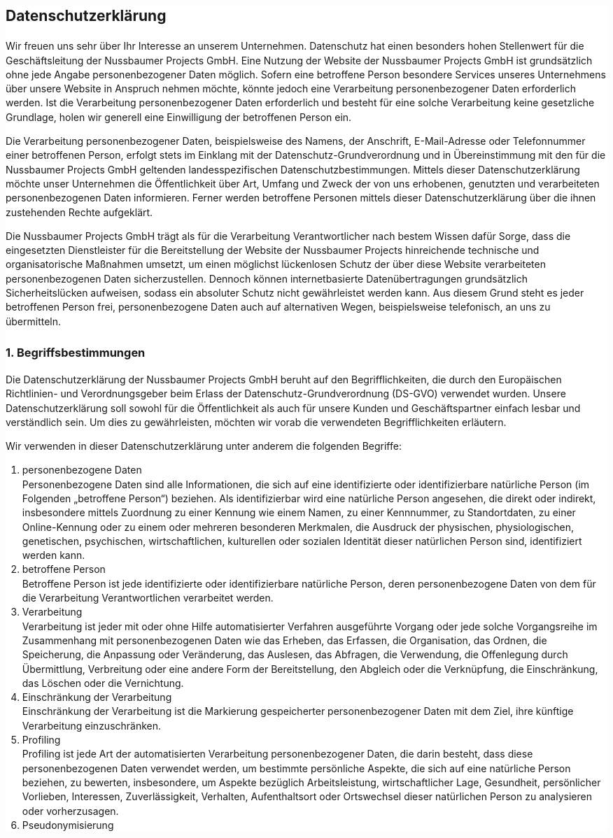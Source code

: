 ## Datenschutzerklärung

Wir freuen uns sehr über Ihr Interesse an unserem Unternehmen. Datenschutz hat einen besonders hohen Stellenwert für die Geschäftsleitung der Nussbaumer Projects GmbH. Eine Nutzung der Website der Nussbaumer Projects GmbH ist grundsätzlich ohne jede Angabe personenbezogener Daten möglich. Sofern eine betroffene Person besondere Services unseres Unternehmens über unsere Website in Anspruch nehmen möchte, könnte jedoch eine Verarbeitung personenbezogener Daten erforderlich werden. Ist die Verarbeitung personenbezogener Daten erforderlich und besteht für eine solche Verarbeitung keine gesetzliche Grundlage, holen wir generell eine Einwilligung der betroffenen Person ein.

Die Verarbeitung personenbezogener Daten, beispielsweise des Namens, der Anschrift, E-Mail-Adresse oder Telefonnummer einer betroffenen Person, erfolgt stets im Einklang mit der Datenschutz-Grundverordnung und in Übereinstimmung mit den für die Nussbaumer Projects GmbH geltenden landesspezifischen Datenschutzbestimmungen. Mittels dieser Datenschutzerklärung möchte unser Unternehmen die Öffentlichkeit über Art, Umfang und Zweck der von uns erhobenen, genutzten und verarbeiteten personenbezogenen Daten informieren. Ferner werden betroffene Personen mittels dieser Datenschutzerklärung über die ihnen zustehenden Rechte aufgeklärt.

Die Nussbaumer Projects GmbH trägt als für die Verarbeitung Verantwortlicher nach bestem Wissen dafür Sorge, dass die eingesetzten Dienstleister für die Bereitstellung der Website der Nussbaumer Projects hinreichende technische und organisatorische Maßnahmen umsetzt, um einen möglichst lückenlosen Schutz der über diese Website verarbeiteten personenbezogenen Daten sicherzustellen. Dennoch können internetbasierte Datenübertragungen grundsätzlich Sicherheitslücken aufweisen, sodass ein absoluter Schutz nicht gewährleistet werden kann. Aus diesem Grund steht es jeder betroffenen Person frei, personenbezogene Daten auch auf alternativen Wegen, beispielsweise telefonisch, an uns zu übermitteln.

### 1\. Begriffsbestimmungen

Die Datenschutzerklärung der Nussbaumer Projects GmbH beruht auf den Begrifflichkeiten, die durch den Europäischen Richtlinien- und Verordnungsgeber beim Erlass der Datenschutz-Grundverordnung (DS-GVO) verwendet wurden. Unsere Datenschutzerklärung soll sowohl für die Öffentlichkeit als auch für unsere Kunden und Geschäftspartner einfach lesbar und verständlich sein. Um dies zu gewährleisten, möchten wir vorab die verwendeten Begrifflichkeiten erläutern.

Wir verwenden in dieser Datenschutzerklärung unter anderem die folgenden Begriffe:

1)  personenbezogene Daten  
    Personenbezogene Daten sind alle Informationen, die sich auf eine identifizierte oder identifizierbare natürliche Person (im Folgenden „betroffene Person“) beziehen. Als identifizierbar wird eine natürliche Person angesehen, die direkt oder indirekt, insbesondere mittels Zuordnung zu einer Kennung wie einem Namen, zu einer Kennnummer, zu Standortdaten, zu einer Online-Kennung oder zu einem oder mehreren besonderen Merkmalen, die Ausdruck der physischen, physiologischen, genetischen, psychischen, wirtschaftlichen, kulturellen oder sozialen Identität dieser natürlichen Person sind, identifiziert werden kann.
2)  betroffene Person  
    Betroffene Person ist jede identifizierte oder identifizierbare natürliche Person, deren personenbezogene Daten von dem für die Verarbeitung Verantwortlichen verarbeitet werden.
3)  Verarbeitung  
    Verarbeitung ist jeder mit oder ohne Hilfe automatisierter Verfahren ausgeführte Vorgang oder jede solche Vorgangsreihe im Zusammenhang mit personenbezogenen Daten wie das Erheben, das Erfassen, die Organisation, das Ordnen, die Speicherung, die Anpassung oder Veränderung, das Auslesen, das Abfragen, die Verwendung, die Offenlegung durch Übermittlung, Verbreitung oder eine andere Form der Bereitstellung, den Abgleich oder die Verknüpfung, die Einschränkung, das Löschen oder die Vernichtung.
4)  Einschränkung der Verarbeitung  
    Einschränkung der Verarbeitung ist die Markierung gespeicherter personenbezogener Daten mit dem Ziel, ihre künftige Verarbeitung einzuschränken.
5)  Profiling  
    Profiling ist jede Art der automatisierten Verarbeitung personenbezogener Daten, die darin besteht, dass diese personenbezogenen Daten verwendet werden, um bestimmte persönliche Aspekte, die sich auf eine natürliche Person beziehen, zu bewerten, insbesondere, um Aspekte bezüglich Arbeitsleistung, wirtschaftlicher Lage, Gesundheit, persönlicher Vorlieben, Interessen, Zuverlässigkeit, Verhalten, Aufenthaltsort oder Ortswechsel dieser natürlichen Person zu analysieren oder vorherzusagen.
6)  Pseudonymisierung  
